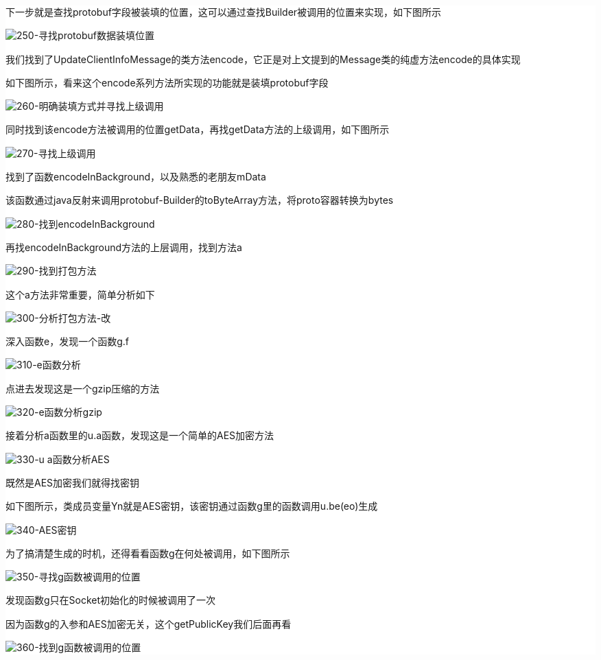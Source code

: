 下一步就是查找protobuf字段被装填的位置，这可以通过查找Builder被调用的位置来实现，如下图所示

![250-寻找protobuf数据装填位置](https://user-images.githubusercontent.com/48282276/173109508-117dbb22-0a8c-45a3-ad30-33e780a85b40.png)

我们找到了UpdateClientInfoMessage的类方法encode，它正是对上文提到的Message类的纯虚方法encode的具体实现

如下图所示，看来这个encode系列方法所实现的功能就是装填protobuf字段

![260-明确装填方式并寻找上级调用](https://user-images.githubusercontent.com/48282276/173109526-0720f401-db63-44b2-8922-4959a92cc023.png)

同时找到该encode方法被调用的位置getData，再找getData方法的上级调用，如下图所示

![270-寻找上级调用](https://user-images.githubusercontent.com/48282276/173109531-62621958-1b44-4617-ad41-eaa42909da23.png)

找到了函数encodeInBackground，以及熟悉的老朋友mData

该函数通过java反射来调用protobuf-Builder的toByteArray方法，将proto容器转换为bytes

![280-找到encodeInBackground](https://user-images.githubusercontent.com/48282276/173109538-145a2a02-91e6-4ece-8e37-5d020c9aea0f.png)

再找encodeInBackground方法的上层调用，找到方法a

![290-找到打包方法](https://user-images.githubusercontent.com/48282276/173165063-5bc3c43b-4063-4dfe-bbf0-1bac54accccb.png)

这个a方法非常重要，简单分析如下

![300-分析打包方法-改](https://user-images.githubusercontent.com/48282276/173165064-6bb33fa6-11da-4b7f-905a-37f5f542ebed.png)

深入函数e，发现一个函数g.f

![310-e函数分析](https://user-images.githubusercontent.com/48282276/173165065-3ce33912-8d7a-4a7d-9031-acb9f12018a3.png)

点进去发现这是一个gzip压缩的方法

![320-e函数分析gzip](https://user-images.githubusercontent.com/48282276/173165067-cdfe3fd0-4531-43f2-9636-27a0c964cb97.png)

接着分析a函数里的u.a函数，发现这是一个简单的AES加密方法

![330-u a函数分析AES](https://user-images.githubusercontent.com/48282276/173165068-bf951058-20c7-499b-97db-e6fdd2b779fd.png)

既然是AES加密我们就得找密钥

如下图所示，类成员变量Yn就是AES密钥，该密钥通过函数g里的函数调用u.be(eo)生成

![340-AES密钥](https://user-images.githubusercontent.com/48282276/173165070-64c0c7fa-d5a1-4027-aa84-07f15d01afe1.png)

为了搞清楚生成的时机，还得看看函数g在何处被调用，如下图所示

![350-寻找g函数被调用的位置](https://user-images.githubusercontent.com/48282276/173165071-5cbff80b-9312-4469-be96-a47e2fc39d2a.png)

发现函数g只在Socket初始化的时候被调用了一次

因为函数g的入参和AES加密无关，这个getPublicKey我们后面再看

![360-找到g函数被调用的位置](https://user-images.githubusercontent.com/48282276/173165089-5c757732-789a-4074-a98b-ed96b14ce83d.png)
